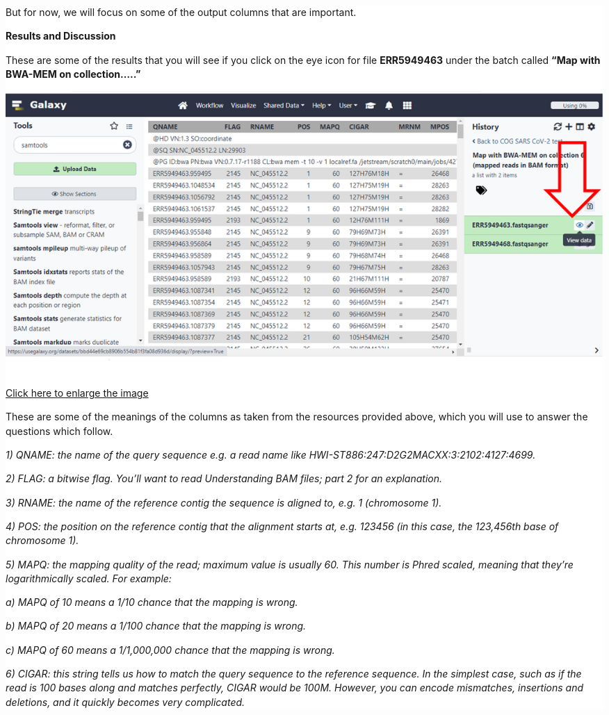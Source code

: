 But for now, we will focus on some of the output columns that are important.
 
**Results and Discussion**

These are some of the results that you will see if you click on the eye icon for file **ERR5949463** under the batch called **“Map with BWA-MEM on collection…..”**

![How to view the results](images/OC3_2-8_Fig16.png)

[Click here to enlarge the image](images/OC3_2-8_Fig16.png)

These are some of the meanings of the columns as taken from the resources provided above, which you will use to answer the questions which follow.

_1) QNAME: the name of the query sequence e.g. a read name like HWI-ST886:247:D2G2MACXX:3:2102:4127:4699._
 
_2) FLAG: a bitwise flag.  You’ll want to read Understanding BAM files; part 2 for an explanation._
 
_3) RNAME: the name of the reference contig the sequence is aligned to, e.g. 1 (chromosome 1)._
 
_4) POS: the position on the reference contig that the alignment starts at, e.g. 123456 (in this case, the 123,456th base of chromosome 1)._
 
_5) MAPQ: the mapping quality of the read; maximum value is usually 60.  This number is Phred scaled, meaning that they’re logarithmically scaled.  For example:_
 
_a) MAPQ of 10 means a 1/10 chance that the mapping is wrong._
 
_b) MAPQ of 20 means a 1/100 chance that the mapping is wrong._
 
_c) MAPQ of 60 means a 1/1,000,000 chance that the mapping is wrong._
 
_6) CIGAR: this string tells us how to match the query sequence to the reference sequence.  In the simplest case, such as if the read is 100 bases along and matches perfectly, CIGAR would be 100M.  However, you can encode mismatches, insertions and deletions, and it quickly becomes very complicated._
 
